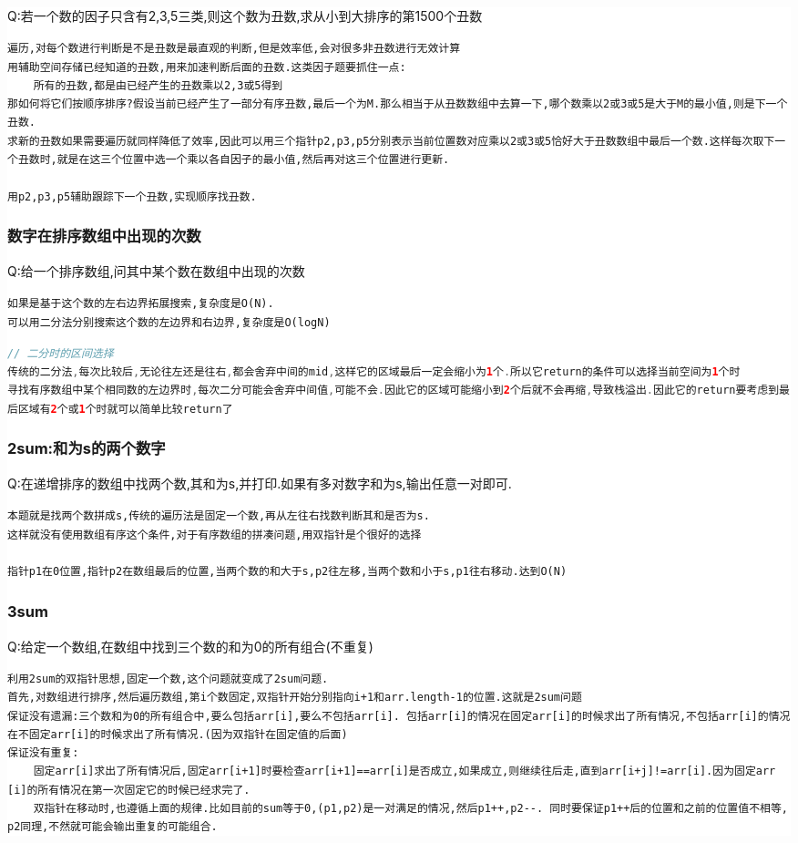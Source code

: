 Q:若一个数的因子只含有2,3,5三类,则这个数为丑数,求从小到大排序的第1500个丑数

```
遍历,对每个数进行判断是不是丑数是最直观的判断,但是效率低,会对很多非丑数进行无效计算
用辅助空间存储已经知道的丑数,用来加速判断后面的丑数.这类因子题要抓住一点:
	所有的丑数,都是由已经产生的丑数乘以2,3或5得到
那如何将它们按顺序排序?假设当前已经产生了一部分有序丑数,最后一个为M.那么相当于从丑数数组中去算一下,哪个数乘以2或3或5是大于M的最小值,则是下一个丑数.
求新的丑数如果需要遍历就同样降低了效率,因此可以用三个指针p2,p3,p5分别表示当前位置数对应乘以2或3或5恰好大于丑数数组中最后一个数.这样每次取下一个丑数时,就是在这三个位置中选一个乘以各自因子的最小值,然后再对这三个位置进行更新.

用p2,p3,p5辅助跟踪下一个丑数,实现顺序找丑数.
```

### 数字在排序数组中出现的次数

Q:给一个排序数组,问其中某个数在数组中出现的次数

```
如果是基于这个数的左右边界拓展搜索,复杂度是O(N).
可以用二分法分别搜索这个数的左边界和右边界,复杂度是O(logN)
```

```java
// 二分时的区间选择
传统的二分法,每次比较后,无论往左还是往右,都会舍弃中间的mid,这样它的区域最后一定会缩小为1个.所以它return的条件可以选择当前空间为1个时
寻找有序数组中某个相同数的左边界时,每次二分可能会舍弃中间值,可能不会.因此它的区域可能缩小到2个后就不会再缩,导致栈溢出.因此它的return要考虑到最后区域有2个或1个时就可以简单比较return了
```

### 2sum:和为s的两个数字

Q:在递增排序的数组中找两个数,其和为s,并打印.如果有多对数字和为s,输出任意一对即可.

```
本题就是找两个数拼成s,传统的遍历法是固定一个数,再从左往右找数判断其和是否为s.
这样就没有使用数组有序这个条件,对于有序数组的拼凑问题,用双指针是个很好的选择

指针p1在0位置,指针p2在数组最后的位置,当两个数的和大于s,p2往左移,当两个数和小于s,p1往右移动.达到O(N)
```

### 3sum

Q:给定一个数组,在数组中找到三个数的和为0的所有组合(不重复)

```
利用2sum的双指针思想,固定一个数,这个问题就变成了2sum问题. 
首先,对数组进行排序,然后遍历数组,第i个数固定,双指针开始分别指向i+1和arr.length-1的位置.这就是2sum问题
保证没有遗漏:三个数和为0的所有组合中,要么包括arr[i],要么不包括arr[i]. 包括arr[i]的情况在固定arr[i]的时候求出了所有情况,不包括arr[i]的情况在不固定arr[i]的时候求出了所有情况.(因为双指针在固定值的后面)
保证没有重复:
	固定arr[i]求出了所有情况后,固定arr[i+1]时要检查arr[i+1]==arr[i]是否成立,如果成立,则继续往后走,直到arr[i+j]!=arr[i].因为固定arr[i]的所有情况在第一次固定它的时候已经求完了.
	双指针在移动时,也遵循上面的规律.比如目前的sum等于0,(p1,p2)是一对满足的情况,然后p1++,p2--. 同时要保证p1++后的位置和之前的位置值不相等,p2同理,不然就可能会输出重复的可能组合.
```
